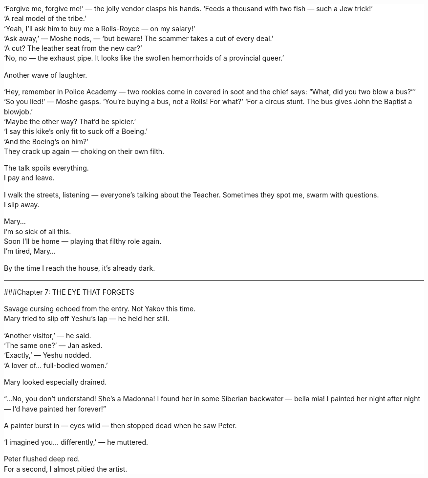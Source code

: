 ‘Forgive me, forgive me!’ — the jolly vendor clasps his hands. ‘Feeds a thousand with two fish — such a Jew trick!’  
‘A real model of the tribe.’  
‘Yeah, I’ll ask him to buy me a Rolls-Royce — on my salary!’  
‘Ask away,’ — Moshe nods, —
‘but beware! The scammer takes a cut of every deal.’  
‘A cut? The leather seat from the new car?’  
‘No, no — the exhaust pipe. It looks like the swollen hemorrhoids of a provincial queer.’  

Another wave of laughter.  

‘Hey, remember in Police Academy —
two rookies come in covered in soot and the chief says: “What, did you two blow a bus?”’  
‘So you lied!’ — Moshe gasps. ‘You’re buying a bus, not a Rolls! For what?’ 
‘For a circus stunt. The bus gives John the Baptist a blowjob.’  
‘Maybe the other way? That’d be spicier.’  
‘I say this kike’s only fit to suck off a Boeing.’  
‘And the Boeing’s on him?’  
They crack up again — choking on their own filth.  

The talk spoils everything.  
I pay and leave.  

I walk the streets, listening —
everyone’s talking about the Teacher. Sometimes they spot me, swarm with questions.  
I slip away.  

Mary…  
I’m so sick of all this.  
Soon I’ll be home — playing that filthy role again.  
I’m tired, Mary…  

By the time I reach the house, it’s already dark.  

---

###Chapter 7: THE EYE THAT FORGETS  

Savage cursing echoed from the entry. Not Yakov this time.  
Mary tried to slip off Yeshu’s lap —
he held her still.  

‘Another visitor,’ — he said.  
‘The same one?’ — Jan asked.  
‘Exactly,’ — Yeshu nodded.  
‘A lover of… full-bodied women.’  

Mary looked especially drained.  

“…No, you don’t understand! She’s a Madonna! I found her in some Siberian backwater — bella mia! I painted her night after night — I’d have painted her forever!”  

A painter burst in — eyes wild —
then stopped dead when he saw Peter.  

‘I imagined you… differently,’ — he muttered.  

Peter flushed deep red.  
For a second, I almost pitied the artist.  
